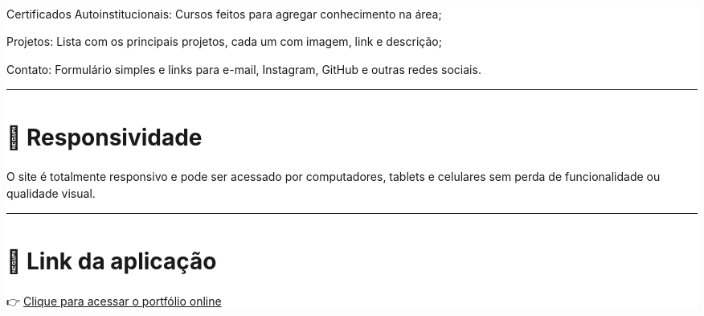 Certificados Autoinstitucionais: Cursos feitos para agregar conhecimento na área;

Projetos: Lista com os principais projetos, cada um com imagem, link e descrição;

Contato: Formulário simples e links para e-mail, Instagram, GitHub e outras redes sociais.

---

# 📱 Responsividade
O site é totalmente responsivo e pode ser acessado por computadores, tablets e celulares sem perda de funcionalidade ou qualidade visual.

---

# 🔑 Link da aplicação  
👉 [Clique para acessar o portfólio online](https://portfolio-v7qf.onrender.com)
